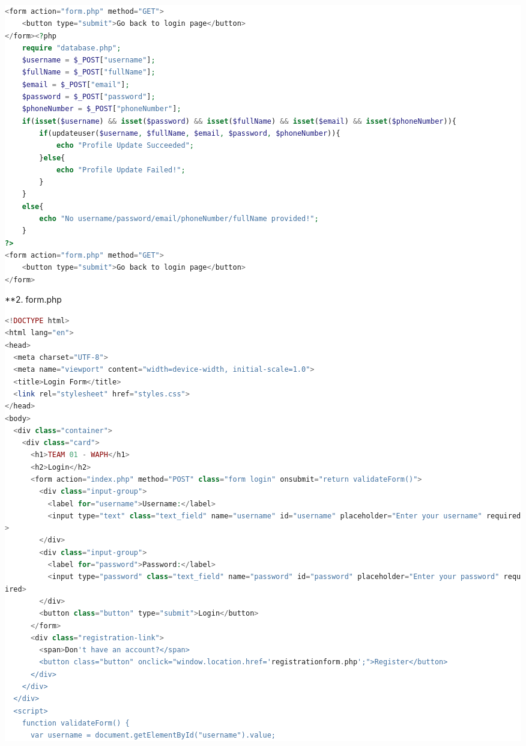 ```PHP
<form action="form.php" method="GET">
    <button type="submit">Go back to login page</button>
</form><?php 
	require "database.php";
	$username = $_POST["username"];
	$fullName = $_POST["fullName"];
	$email = $_POST["email"]; 
	$password = $_POST["password"];
	$phoneNumber = $_POST["phoneNumber"];
	if(isset($username) && isset($password) && isset($fullName) && isset($email) && isset($phoneNumber)){
		if(updateuser($username, $fullName, $email, $password, $phoneNumber)){
			echo "Profile Update Succeeded";
 		}else{
			echo "Profile Update Failed!";
		}
	}
	else{
		echo "No username/password/email/phoneNumber/fullName provided!";
	}
?>
<form action="form.php" method="GET">
    <button type="submit">Go back to login page</button>
</form>
```

**2. form.php
```PHP
<!DOCTYPE html>
<html lang="en">
<head>
  <meta charset="UTF-8">
  <meta name="viewport" content="width=device-width, initial-scale=1.0">
  <title>Login Form</title>
  <link rel="stylesheet" href="styles.css">
</head>
<body>
  <div class="container">
    <div class="card">
      <h1>TEAM 01 - WAPH</h1>
      <h2>Login</h2>
      <form action="index.php" method="POST" class="form login" onsubmit="return validateForm()">
        <div class="input-group">
          <label for="username">Username:</label>
          <input type="text" class="text_field" name="username" id="username" placeholder="Enter your username" required>
        </div>
        <div class="input-group">
          <label for="password">Password:</label>
          <input type="password" class="text_field" name="password" id="password" placeholder="Enter your password" required>
        </div>
        <button class="button" type="submit">Login</button>
      </form>
      <div class="registration-link">
        <span>Don't have an account?</span>
        <button class="button" onclick="window.location.href='registrationform.php';">Register</button>
      </div>
    </div>
  </div>
  <script>
    function validateForm() {
      var username = document.getElementById("username").value;
```